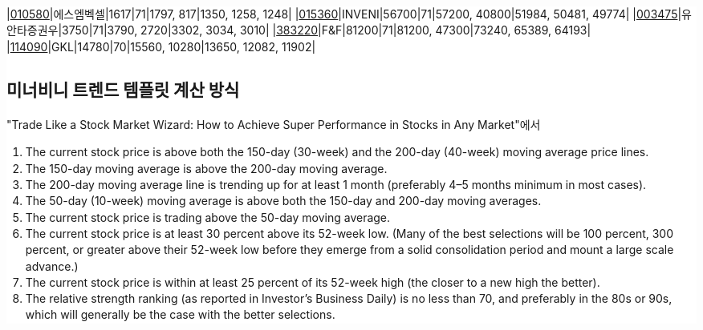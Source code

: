 |[010580](https://finance.daum.net/quotes/A010580)|에스엠벡셀|1617|71|1797, 817|1350, 1258, 1248|
|[015360](https://finance.daum.net/quotes/A015360)|INVENI|56700|71|57200, 40800|51984, 50481, 49774|
|[003475](https://finance.daum.net/quotes/A003475)|유안타증권우|3750|71|3790, 2720|3302, 3034, 3010|
|[383220](https://finance.daum.net/quotes/A383220)|F&F|81200|71|81200, 47300|73240, 65389, 64193|
|[114090](https://finance.daum.net/quotes/A114090)|GKL|14780|70|15560, 10280|13650, 12082, 11902|

## 미너비니 트렌드 템플릿 계산 방식

"Trade Like a Stock Market Wizard: How to Achieve Super Performance in Stocks in Any Market"에서

 1. The current stock price is above both the 150-day (30-week) and the 200-day (40-week) moving average price lines.
 1. The 150-day moving average is above the 200-day moving average.
 1. The 200-day moving average line is trending up for at least 1 month (preferably 4–5 months minimum in most cases).
 1. The 50-day (10-week) moving average is above both the 150-day and 200-day moving averages.
 1. The current stock price is trading above the 50-day moving average.
 1. The current stock price is at least 30 percent above its 52-week low. (Many of the best selections will be 100 percent, 300 percent, or greater above their 52-week low before they emerge from a solid consolidation period and mount a large scale advance.)
 1. The current stock price is within at least 25 percent of its 52-week high (the closer to a new high the better).
 1. The relative strength ranking (as reported in Investor’s Business Daily) is no less than 70, and preferably in the 80s or 90s, which will generally be the case with the better selections.
